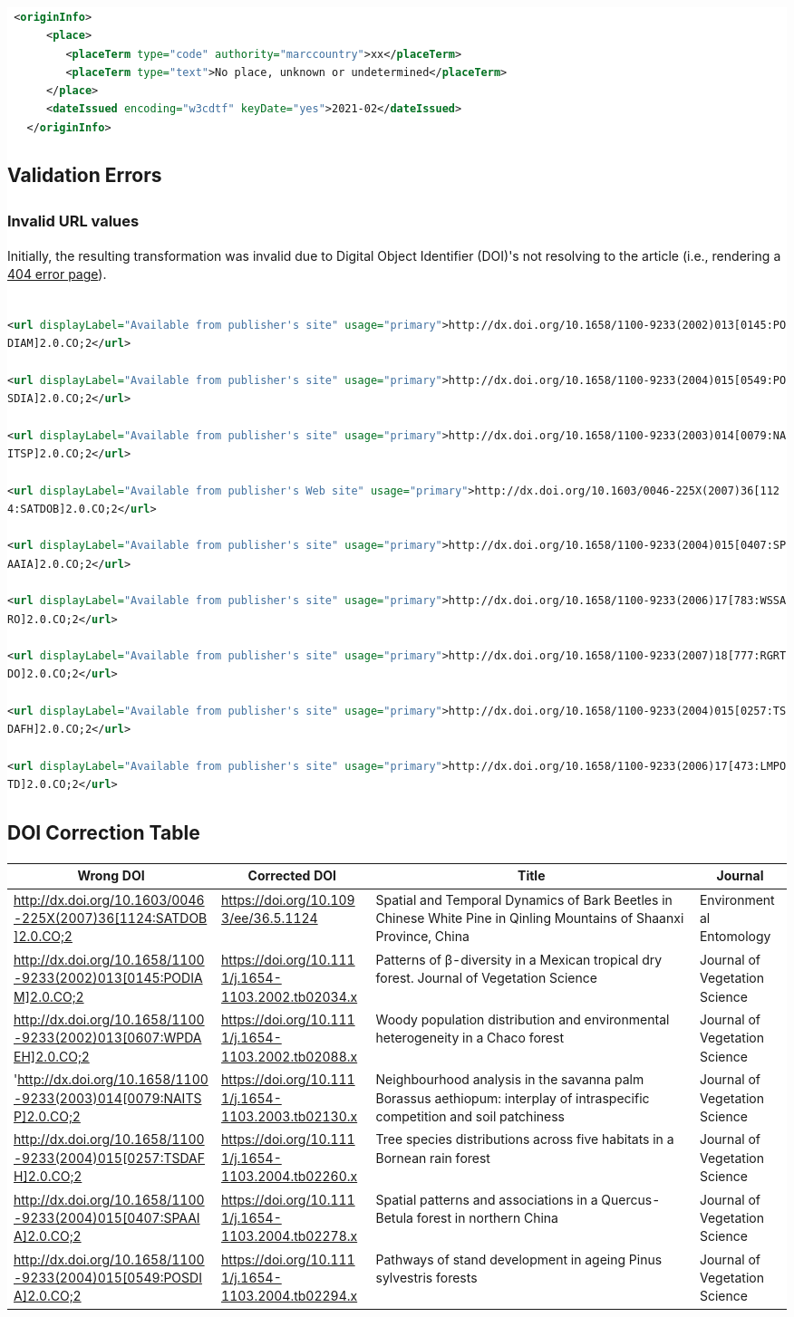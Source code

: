 ### 
```xml
 <originInfo>
      <place>
         <placeTerm type="code" authority="marccountry">xx</placeTerm>
         <placeTerm type="text">No place, unknown or undetermined</placeTerm>
      </place>
      <dateIssued encoding="w3cdtf" keyDate="yes">2021-02</dateIssued>
   </originInfo>
```



## Validation Errors  

### Invalid URL values
Initially, the resulting transformation was invalid due to Digital Object Identifier (DOI)'s not resolving to the article (i.e., rendering a [404 error page](https://onlinelibrary.wiley.com/404)).  

```xml 

<url displayLabel="Available from publisher's site" usage="primary">http://dx.doi.org/10.1658/1100-9233(2002)013[0145:PODIAM]2.0.CO;2</url>

<url displayLabel="Available from publisher's site" usage="primary">http://dx.doi.org/10.1658/1100-9233(2004)015[0549:POSDIA]2.0.CO;2</url>

<url displayLabel="Available from publisher's site" usage="primary">http://dx.doi.org/10.1658/1100-9233(2003)014[0079:NAITSP]2.0.CO;2</url>

<url displayLabel="Available from publisher's Web site" usage="primary">http://dx.doi.org/10.1603/0046-225X(2007)36[1124:SATDOB]2.0.CO;2</url>	  

<url displayLabel="Available from publisher's site" usage="primary">http://dx.doi.org/10.1658/1100-9233(2004)015[0407:SPAAIA]2.0.CO;2</url>
      	 
<url displayLabel="Available from publisher's site" usage="primary">http://dx.doi.org/10.1658/1100-9233(2006)17[783:WSSARO]2.0.CO;2</url>

<url displayLabel="Available from publisher's site" usage="primary">http://dx.doi.org/10.1658/1100-9233(2007)18[777:RGRTDO]2.0.CO;2</url>

<url displayLabel="Available from publisher's site" usage="primary">http://dx.doi.org/10.1658/1100-9233(2004)015[0257:TSDAFH]2.0.CO;2</url>

<url displayLabel="Available from publisher's site" usage="primary">http://dx.doi.org/10.1658/1100-9233(2006)17[473:LMPOTD]2.0.CO;2</url>
 ```
## DOI Correction Table
| Wrong	DOI	|	Corrected DOI	|	Title	|	Journal |
|------|--------|---------|--------|
|http://dx.doi.org/10.1603/0046-225X(2007)36[1124:SATDOB]2.0.CO;2	|	https://doi.org/10.1093/ee/36.5.1124	|	Spatial and Temporal Dynamics of Bark Beetles in Chinese White Pine in Qinling Mountains of Shaanxi Province, China	|	Environmental Entomology|
|http://dx.doi.org/10.1658/1100-9233(2002)013[0145:PODIAM]2.0.CO;2 	|	https://doi.org/10.1111/j.1654-1103.2002.tb02034.x	|	Patterns of β-diversity in a Mexican tropical dry forest. Journal of Vegetation Science	|	Journal of Vegetation Science|
|http://dx.doi.org/10.1658/1100-9233(2002)013[0607:WPDAEH]2.0.CO;2 	|	https://doi.org/10.1111/j.1654-1103.2002.tb02088.x	|	Woody population distribution and environmental heterogeneity in a Chaco forest	|	Journal of Vegetation Science|
|'http://dx.doi.org/10.1658/1100-9233(2003)014[0079:NAITSP]2.0.CO;2 	|	https://doi.org/10.1111/j.1654-1103.2003.tb02130.x	|	Neighbourhood analysis in the savanna palm Borassus aethiopum: interplay of intraspecific competition and soil patchiness	|	Journal of Vegetation Science|
|http://dx.doi.org/10.1658/1100-9233(2004)015[0257:TSDAFH]2.0.CO;2 	|	https://doi.org/10.1111/j.1654-1103.2004.tb02260.x	|	Tree species distributions across five habitats in a Bornean rain forest	|	Journal of Vegetation Science|
|http://dx.doi.org/10.1658/1100-9233(2004)015[0407:SPAAIA]2.0.CO;2 	|	https://doi.org/10.1111/j.1654-1103.2004.tb02278.x	|	Spatial patterns and associations in a Quercus-Betula forest in northern China	|	Journal of Vegetation Science|
|http://dx.doi.org/10.1658/1100-9233(2004)015[0549:POSDIA]2.0.CO;2 	|	https://doi.org/10.1111/j.1654-1103.2004.tb02294.x	|	Pathways of stand development in ageing Pinus sylvestris forests	|	Journal of Vegetation Science|